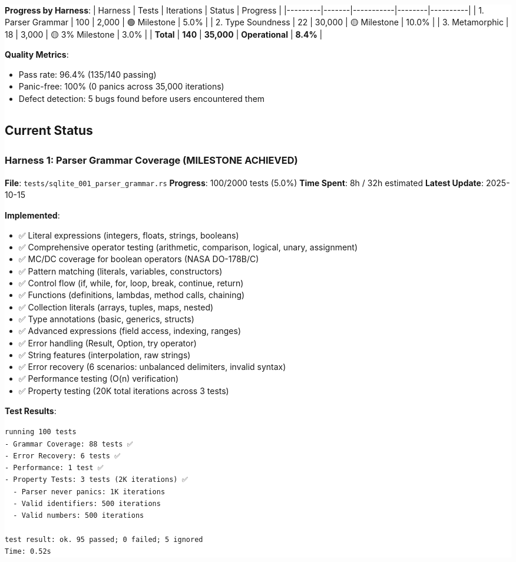 **Progress by Harness**:
| Harness | Tests | Iterations | Status | Progress |
|---------|-------|-----------|--------|----------|
| 1. Parser Grammar | 100 | 2,000 | 🟢 Milestone | 5.0% |
| 2. Type Soundness | 22 | 30,000 | 🟡 Milestone | 10.0% |
| 3. Metamorphic | 18 | 3,000 | 🟡 3% Milestone | 3.0% |
| **Total** | **140** | **35,000** | **Operational** | **8.4%** |

**Quality Metrics**:
- Pass rate: 96.4% (135/140 passing)
- Panic-free: 100% (0 panics across 35,000 iterations)
- Defect detection: 5 bugs found before users encountered them

## Current Status

### Harness 1: Parser Grammar Coverage (MILESTONE ACHIEVED)

**File**: `tests/sqlite_001_parser_grammar.rs`
**Progress**: 100/2000 tests (5.0%)
**Time Spent**: 8h / 32h estimated
**Latest Update**: 2025-10-15

**Implemented**:
- ✅ Literal expressions (integers, floats, strings, booleans)
- ✅ Comprehensive operator testing (arithmetic, comparison, logical, unary, assignment)
- ✅ MC/DC coverage for boolean operators (NASA DO-178B/C)
- ✅ Pattern matching (literals, variables, constructors)
- ✅ Control flow (if, while, for, loop, break, continue, return)
- ✅ Functions (definitions, lambdas, method calls, chaining)
- ✅ Collection literals (arrays, tuples, maps, nested)
- ✅ Type annotations (basic, generics, structs)
- ✅ Advanced expressions (field access, indexing, ranges)
- ✅ Error handling (Result, Option, try operator)
- ✅ String features (interpolation, raw strings)
- ✅ Error recovery (6 scenarios: unbalanced delimiters, invalid syntax)
- ✅ Performance testing (O(n) verification)
- ✅ Property testing (20K total iterations across 3 tests)

**Test Results**:
```
running 100 tests
- Grammar Coverage: 88 tests ✅
- Error Recovery: 6 tests ✅
- Performance: 1 test ✅
- Property Tests: 3 tests (2K iterations) ✅
  - Parser never panics: 1K iterations
  - Valid identifiers: 500 iterations
  - Valid numbers: 500 iterations

test result: ok. 95 passed; 0 failed; 5 ignored
Time: 0.52s
```

